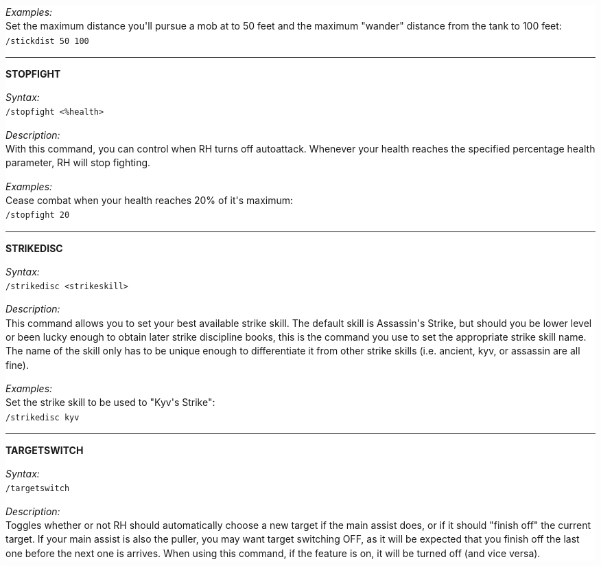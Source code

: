 <i>Examples:</i>  
Set the maximum distance you'll pursue a mob at to 50 feet and the maximum "wander" distance from the tank to 100
feet:  
`/stickdist 50 100`  

<hr>

<b>STOPFIGHT</b>  
  
<i>Syntax:</i>  
`/stopfight <%health>`  
  
<i>Description:</i>  
With this command, you can control when RH turns off autoattack. Whenever your health reaches the specified percentage
health parameter, RH will stop fighting.  
  
<i>Examples:</i>  
Cease combat when your health reaches 20% of it's maximum:  
`/stopfight 20`  

<hr>

<b>STRIKEDISC</b>  
  
<i>Syntax:</i>  
`/strikedisc <strikeskill>`  
  
<i>Description:</i>  
This command allows you to set your best available strike skill. The default skill is Assassin's Strike, but should you
be lower level or been lucky enough to obtain later strike discipline books, this is the command you use to set the
appropriate strike skill name. The name of the skill only has to be unique enough to differentiate it from other strike
skills (i.e. ancient, kyv, or assassin are all fine).  
  
<i>Examples:</i>  
Set the strike skill to be used to "Kyv's Strike":  
`/strikedisc kyv`  

<hr>

<b>TARGETSWITCH</b>  
  
<i>Syntax:</i>  
`/targetswitch`  
  
<i>Description:</i>  
Toggles whether or not RH should automatically choose a new target if the main assist does, or if it should "finish off"
the current target. If your main assist is also the puller, you may want target switching OFF, as it will be expected
that you finish off the last one before the next one is arrives. When using this command, if the feature is on, it will
be turned off (and vice versa).  
  